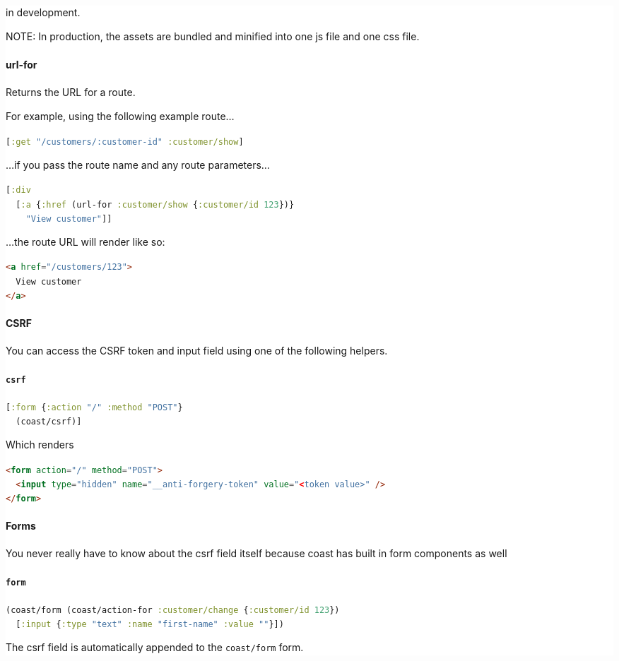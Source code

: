 in development.

NOTE: In production, the assets are bundled and minified into one js file and one css file.

#### url-for
Returns the URL for a route.

For example, using the following example route…

```clojure
[:get "/customers/:customer-id" :customer/show]
```

…if you pass the route name and any route parameters…

```clojure
[:div
  [:a {:href (url-for :customer/show {:customer/id 123})}
    "View customer"]]
```

…the route URL will render like so:

```html
<a href="/customers/123">
  View customer
</a>
```

#### CSRF
You can access the CSRF token and input field using one of the following helpers.

#### `csrf`

```clojure
[:form {:action "/" :method "POST"}
  (coast/csrf)]
```

Which renders

```html
<form action="/" method="POST">
  <input type="hidden" name="__anti-forgery-token" value="<token value>" />
</form>
```

#### Forms
You never really have to know about the csrf field itself because coast has built in form components as well

#### `form`

```clojure
(coast/form (coast/action-for :customer/change {:customer/id 123})
  [:input {:type "text" :name "first-name" :value ""}])
```

The csrf field is automatically appended to the `coast/form` form.

